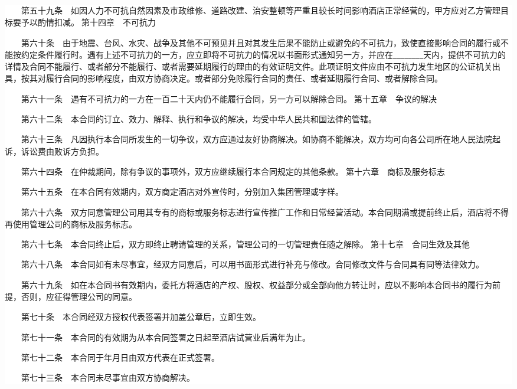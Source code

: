 

　　第五十九条　如因人力不可抗自然因素及市政维修、道路改建、治安整顿等严重且较长时间影响酒店正常经营的，甲方应对乙方管理目标要予以酌情扣减。
第十四章　不可抗力


 



　　第六十条　由于地震、台风、水灾、战争及其他不可预见并且对其发生后果不能防止或避免的不可抗力，致使直接影响合同的履行或不能按约定条件履行时。遇有上述不可抗力的一方，应立即将不可抗力的情况以书面形式通知另一方，并应在________天内，提供不可抗力的详情及合同不能履行、或者部分不能履行、或者需要延期履行的理由的有效证明文件。此项证明文件应由不可抗力发生地区的公证机关出具，按其对履行合同的影响程度，由双方协商决定。或者部分免除履行合同的责任、或者延期履行合同、或者解除合同。



　　第六十一条　遇有不可抗力的一方在一百二十天内仍不能履行合同，另一方可以解除合同。
第十五章　争议的解决


 



　　第六十二条　本合同的订立、效力、解释、执行和争议的解决，均受中华人民共和国法律的管辖。



　　第六十三条　凡因执行本合同所发生的一切争议，双方应通过友好协商解决。如协商不能解决，双方均可向各公司所在地人民法院起诉，诉讼费由败诉方负担。



　　第六十四条　在仲裁期间，除有争议的事项外，双方应继续履行本合同规定的其他条款。
第十六章　商标及服务标志


 



　　第六十五条　在本合同有效期内，双方商定酒店对外宣传时，分别加入集团管理或字样。



　　第六十六条　双方同意管理公司用其专有的商标或服务标志进行宣传推广工作和日常经营活动。本合同期满或提前终止后，酒店将不得再使用管理公司的商标及服务标志。



　　第六十七条　本合同终止后，双方即终止聘请管理的关系，管理公司的一切管理责任随之解除。
第十七章　合同生效及其他



　　第六十八条　本合同如有未尽事宜，经双方同意后，可以用书面形式进行补充与修改。合同修改文件与合同具有同等法律效力。



　　第六十九条　如在本合同书有效期内，委托方将酒店的产权、股权、权益部分或全部向他方转让时，应以不影响本合同书的履行为前提，否则，应征得管理公司的同意。



　　第七十条　本合同经双方授权代表签署并加盖公章后，立即生效。



　　第七十一条　本合同的有效期为从本合同签署之日起至酒店试营业后满年为止。



　　第七十二条　本合同于年月日由双方代表在正式签署。



　　第七十三条　本合同未尽事宜由双方协商解决。
